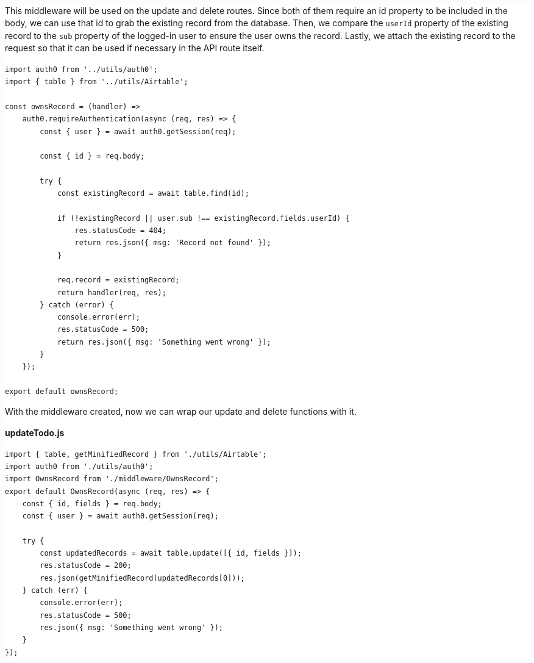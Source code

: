 This middleware will be used on the update and delete routes. Since both of them require an id property to be included in the body, we can use that id to grab the existing record from the database. Then, we compare the `userId` property of the existing record to the `sub` property of the logged-in user to ensure the user owns the record. Lastly, we attach the existing record to the request so that it can be used if necessary in the API route itself.

```
import auth0 from '../utils/auth0';
import { table } from '../utils/Airtable';

const ownsRecord = (handler) =>
    auth0.requireAuthentication(async (req, res) => {
        const { user } = await auth0.getSession(req);

        const { id } = req.body;

        try {
            const existingRecord = await table.find(id);

            if (!existingRecord || user.sub !== existingRecord.fields.userId) {
                res.statusCode = 404;
                return res.json({ msg: 'Record not found' });
            }

            req.record = existingRecord;
            return handler(req, res);
        } catch (error) {
            console.error(err);
            res.statusCode = 500;
            return res.json({ msg: 'Something went wrong' });
        }
    });

export default ownsRecord;
```

With the middleware created, now we can wrap our update and delete functions with it.

**updateTodo.js**

```
import { table, getMinifiedRecord } from './utils/Airtable';
import auth0 from './utils/auth0';
import OwnsRecord from './middleware/OwnsRecord';
export default OwnsRecord(async (req, res) => {
    const { id, fields } = req.body;
    const { user } = await auth0.getSession(req);

    try {
        const updatedRecords = await table.update([{ id, fields }]);
        res.statusCode = 200;
        res.json(getMinifiedRecord(updatedRecords[0]));
    } catch (err) {
        console.error(err);
        res.statusCode = 500;
        res.json({ msg: 'Something went wrong' });
    }
});
```
